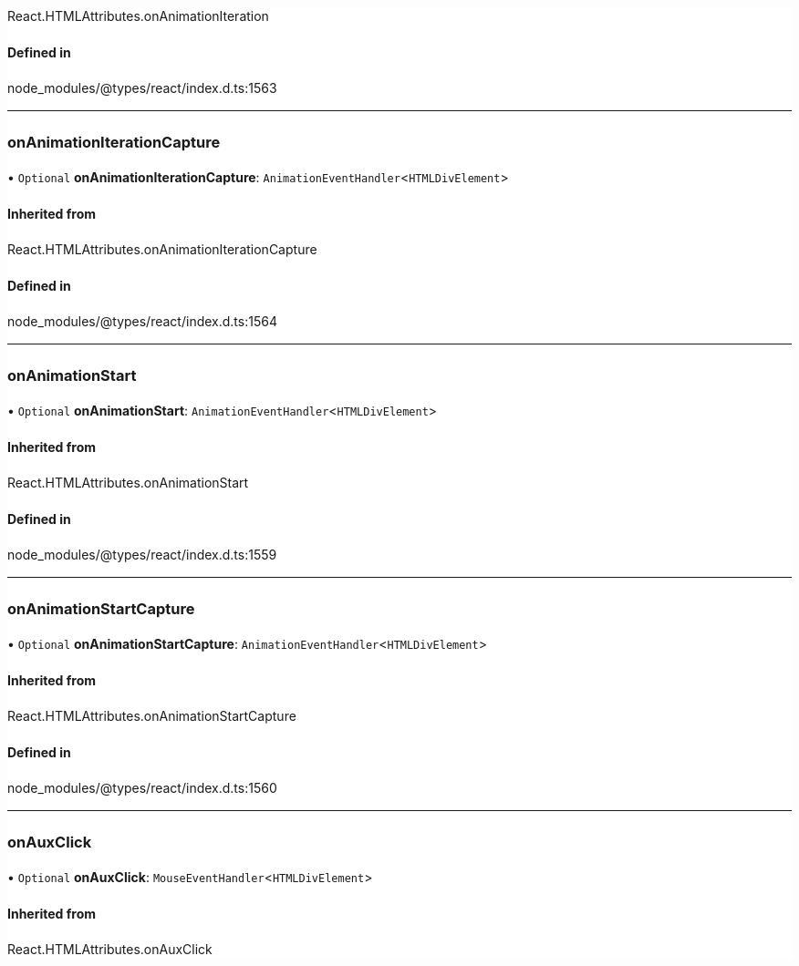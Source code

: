 React.HTMLAttributes.onAnimationIteration

#### Defined in

node_modules/@types/react/index.d.ts:1563

___

### onAnimationIterationCapture

• `Optional` **onAnimationIterationCapture**: `AnimationEventHandler`<`HTMLDivElement`\>

#### Inherited from

React.HTMLAttributes.onAnimationIterationCapture

#### Defined in

node_modules/@types/react/index.d.ts:1564

___

### onAnimationStart

• `Optional` **onAnimationStart**: `AnimationEventHandler`<`HTMLDivElement`\>

#### Inherited from

React.HTMLAttributes.onAnimationStart

#### Defined in

node_modules/@types/react/index.d.ts:1559

___

### onAnimationStartCapture

• `Optional` **onAnimationStartCapture**: `AnimationEventHandler`<`HTMLDivElement`\>

#### Inherited from

React.HTMLAttributes.onAnimationStartCapture

#### Defined in

node_modules/@types/react/index.d.ts:1560

___

### onAuxClick

• `Optional` **onAuxClick**: `MouseEventHandler`<`HTMLDivElement`\>

#### Inherited from

React.HTMLAttributes.onAuxClick
